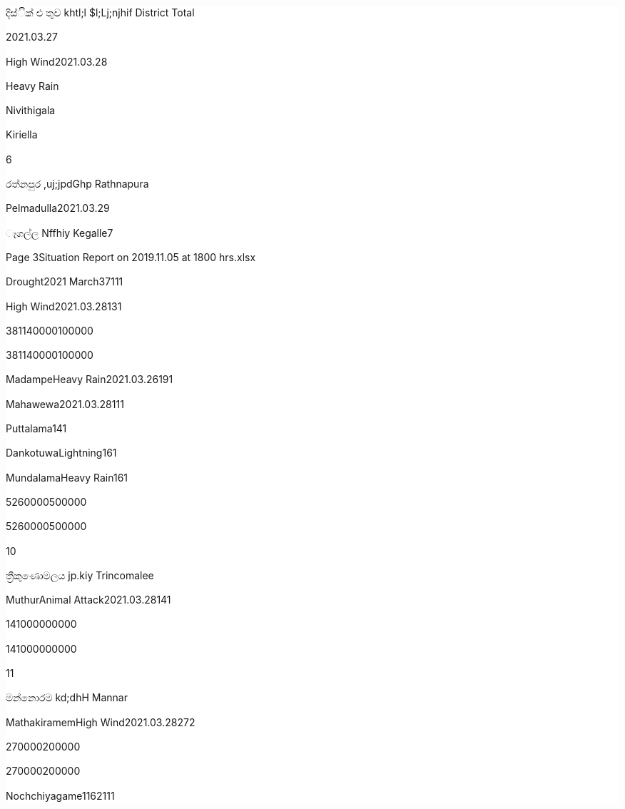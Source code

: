 දිස්ික් එ තුව khtl;l $l;Lj;njhif District Total

2021.03.27

High Wind2021.03.28

Heavy Rain

Nivithigala

Kiriella

6

රත්නපුර ,uj;jpdGhp Rathnapura

Pelmadulla2021.03.29

ෑගල්ල Nffhiy Kegalle7

Page 3Situation Report on 2019.11.05 at 1800 hrs.xlsx

Drought2021 March37111

High Wind2021.03.28131

381140000100000

381140000100000

MadampeHeavy Rain2021.03.26191

Mahawewa2021.03.28111

Puttalama141

DankotuwaLightning161

MundalamaHeavy Rain161

5260000500000

5260000500000

10

ත්‍රීකුණොමලය jp.kiy Trincomalee

MuthurAnimal Attack2021.03.28141

141000000000

141000000000

11

මන්නොරම kd;dhH Mannar

MathakiramemHigh Wind2021.03.28272

270000200000

270000200000

Nochchiyagame1162111
